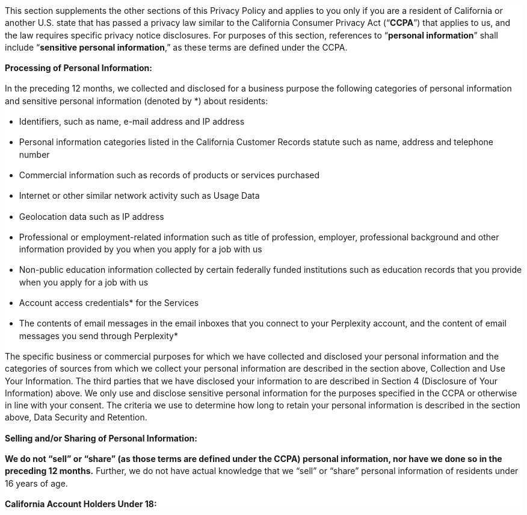 
  

This section supplements the other sections of this Privacy Policy and applies to you only if you are a resident of California or another U.S. state that has passed a privacy law similar to the California Consumer Privacy Act (“**CCPA**”) that applies to us, and the law requires specific privacy notice disclosures. For purposes of this section, references to “**personal information**” shall include “**sensitive personal information**,” as these terms are defined under the CCPA.

  

**Processing of Personal Information:**

  

In the preceding 12 months, we collected and disclosed for a business purpose the following categories of personal information and sensitive personal information (denoted by \*) about residents:

* Identifiers, such as name, e-mail address and IP address
    
* Personal information categories listed in the California Customer Records statute such as name, address and telephone number
    
* Commercial information such as records of products or services purchased
    
* Internet or other similar network activity such as Usage Data
    
* Geolocation data such as IP address
    
* Professional or employment-related information such as title of profession, employer, professional background and other information provided by you when you apply for a job with us
    
* Non-public education information collected by certain federally funded institutions such as education records that you provide when you apply for a job with us
    
* Account access credentials\* for the Services
    
* The contents of email messages in the email inboxes that you connect to your Perplexity account, and the content of email messages you send through Perplexity\*
    

  

The specific business or commercial purposes for which we have collected and disclosed your personal information and the categories of sources from which we collect your personal information are described in the section above, Collection and Use Your Information. The third parties that we have disclosed your information to are described in Section 4 (Disclosure of Your Information) above. We only use and disclose sensitive personal information for the purposes specified in the CCPA or otherwise in line with your consent. The criteria we use to determine how long to retain your personal information is described in the section above, Data Security and Retention. 

  

**Selling and/or Sharing of Personal Information:** 

  

**We do not “sell” or “share” (as those terms are defined under the CCPA) personal information, nor have we done so in the preceding 12 months.** Further, we do not have actual knowledge that we “sell” or “share” personal information of residents under 16 years of age. 

  

**California Account Holders Under 18:**
